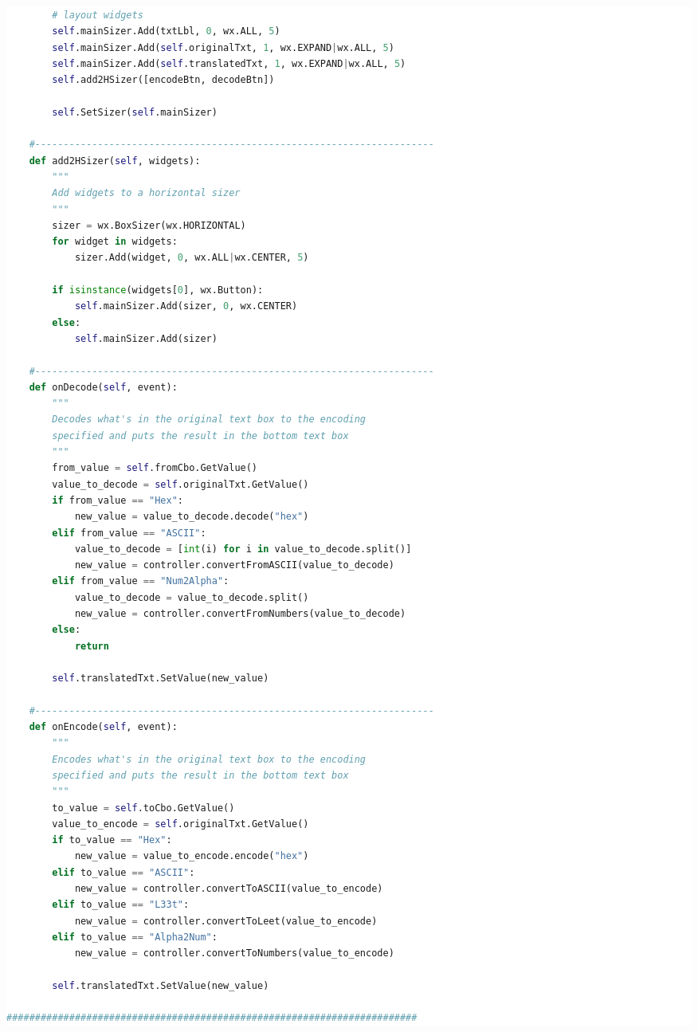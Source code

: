 ```py
        # layout widgets
        self.mainSizer.Add(txtLbl, 0, wx.ALL, 5)
        self.mainSizer.Add(self.originalTxt, 1, wx.EXPAND|wx.ALL, 5)
        self.mainSizer.Add(self.translatedTxt, 1, wx.EXPAND|wx.ALL, 5)
        self.add2HSizer([encodeBtn, decodeBtn])

        self.SetSizer(self.mainSizer)

    #----------------------------------------------------------------------
    def add2HSizer(self, widgets):
        """
        Add widgets to a horizontal sizer
        """
        sizer = wx.BoxSizer(wx.HORIZONTAL)
        for widget in widgets:
            sizer.Add(widget, 0, wx.ALL|wx.CENTER, 5)

        if isinstance(widgets[0], wx.Button):
            self.mainSizer.Add(sizer, 0, wx.CENTER)
        else:
            self.mainSizer.Add(sizer)

    #----------------------------------------------------------------------
    def onDecode(self, event):
        """
        Decodes what's in the original text box to the encoding 
        specified and puts the result in the bottom text box
        """
        from_value = self.fromCbo.GetValue()
        value_to_decode = self.originalTxt.GetValue()
        if from_value == "Hex":
            new_value = value_to_decode.decode("hex")
        elif from_value == "ASCII":
            value_to_decode = [int(i) for i in value_to_decode.split()]
            new_value = controller.convertFromASCII(value_to_decode)
        elif from_value == "Num2Alpha":
            value_to_decode = value_to_decode.split()
            new_value = controller.convertFromNumbers(value_to_decode)
        else:
            return

        self.translatedTxt.SetValue(new_value)

    #----------------------------------------------------------------------
    def onEncode(self, event):
        """
        Encodes what's in the original text box to the encoding 
        specified and puts the result in the bottom text box
        """
        to_value = self.toCbo.GetValue()
        value_to_encode = self.originalTxt.GetValue()
        if to_value == "Hex":
            new_value = value_to_encode.encode("hex")
        elif to_value == "ASCII":
            new_value = controller.convertToASCII(value_to_encode)
        elif to_value == "L33t":
            new_value = controller.convertToLeet(value_to_encode)
        elif to_value == "Alpha2Num":
            new_value = controller.convertToNumbers(value_to_encode)

        self.translatedTxt.SetValue(new_value)

########################################################################
```